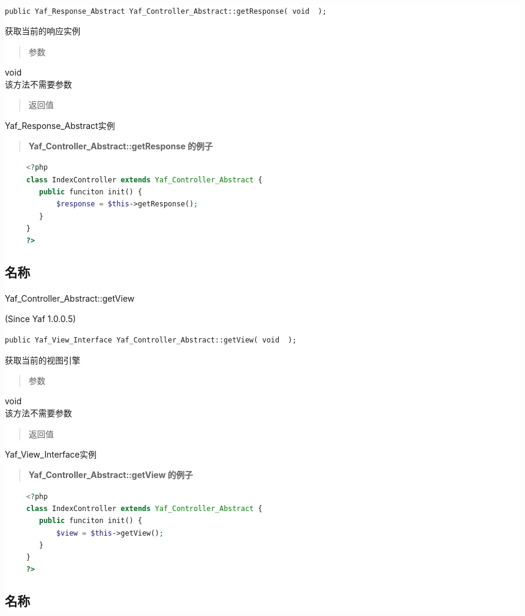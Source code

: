     public Yaf_Response_Abstract Yaf_Controller_Abstract::getResponse( void  );
获取当前的响应实例

> 参数

void  
该方法不需要参数

> 返回值

Yaf_Response_Abstract实例

> **Yaf_Controller_Abstract::getResponse 的例子**

```php
     <?php
     class IndexController extends Yaf_Controller_Abstract {
        public funciton init() {
            $response = $this->getResponse();
        }
     }
     ?>

```


## 名称

Yaf_Controller_Abstract::getView

(Since Yaf 1.0.0.5)

    public Yaf_View_Interface Yaf_Controller_Abstract::getView( void  );
获取当前的视图引擎

> 参数

void  
该方法不需要参数

> 返回值

Yaf_View_Interface实例

> **Yaf_Controller_Abstract::getView 的例子**

```php
     <?php
     class IndexController extends Yaf_Controller_Abstract {
        public funciton init() {
            $view = $this->getView();
        }
     }
     ?>
```



## 名称
